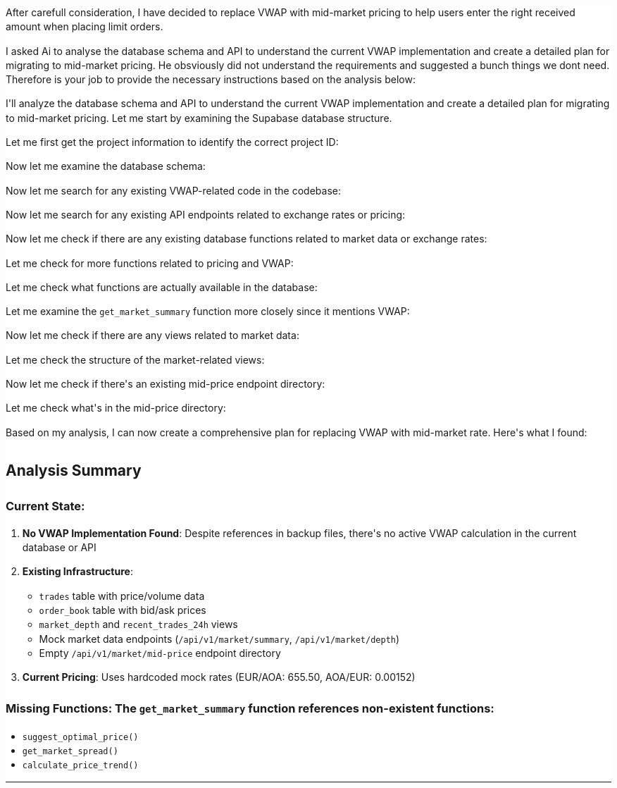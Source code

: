 After carefull consideration, I have decided to replace VWAP with mid-market pricing to help users enter the right received amount when placing limit orders.

I asked Ai to analyse the database schema and API to understand the current VWAP implementation and create a detailed plan for migrating to mid-market pricing. He obsviously did not understand the requirements and suggested a bunch things we dont need. Therefore is your job to provide the necessary instructions based on the analysis below:

I'll analyze the database schema and API to understand the current VWAP implementation and create a detailed plan for migrating to mid-market pricing. Let me start by examining the Supabase database structure.

Let me first get the project information to identify the correct project ID:

Now let me examine the database schema:

Now let me search for any existing VWAP-related code in the codebase:

Now let me search for any existing API endpoints related to exchange rates or pricing:

Now let me check if there are any existing database functions related to market data or exchange rates:

Let me check for more functions related to pricing and VWAP:

Let me check what functions are actually available in the database:

Let me examine the `get_market_summary` function more closely since it mentions VWAP:

Now let me check if there are any views related to market data:

Let me check the structure of the market-related views:

Now let me check if there's an existing mid-price endpoint directory:

Let me check what's in the mid-price directory:

Based on my analysis, I can now create a comprehensive plan for replacing VWAP with mid-market rate. Here's what I found:

## **Analysis Summary**

### **Current State:**
1. **No VWAP Implementation Found**: Despite references in backup files, there's no active VWAP calculation in the current database or API
2. **Existing Infrastructure**: 
   - `trades` table with price/volume data
   - `order_book` table with bid/ask prices
   - `market_depth` and `recent_trades_24h` views
   - Mock market data endpoints (`/api/v1/market/summary`, `/api/v1/market/depth`)
   - Empty `/api/v1/market/mid-price` endpoint directory

3. **Current Pricing**: Uses hardcoded mock rates (EUR/AOA: 655.50, AOA/EUR: 0.00152)

### **Missing Functions**: The `get_market_summary` function references non-existent functions:
   - `suggest_optimal_price()` 
   - `get_market_spread()`
   - `calculate_price_trend()`

---